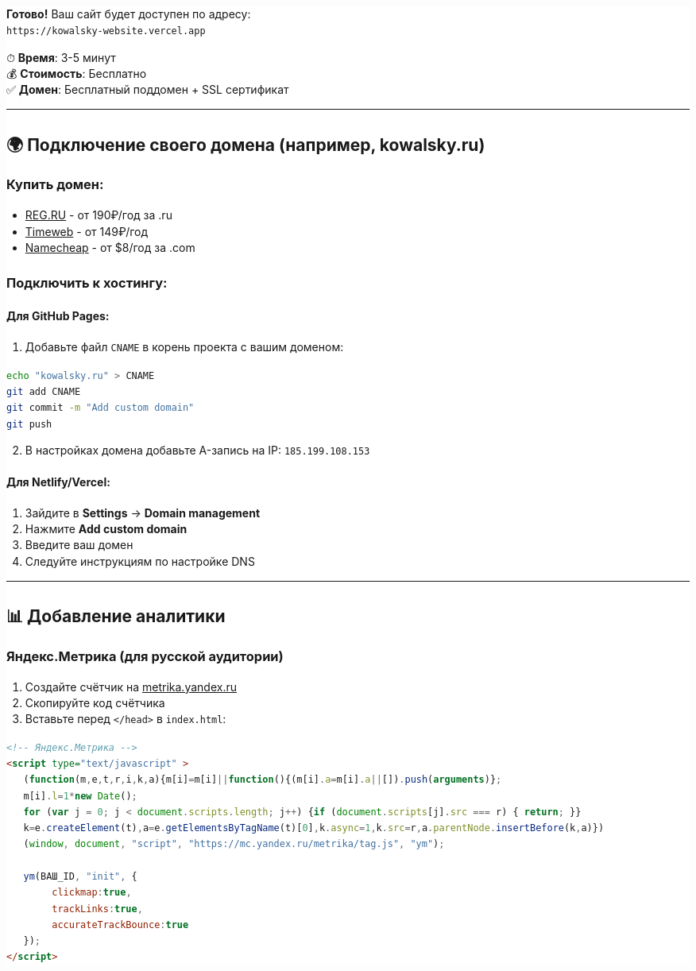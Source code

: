 **Готово!** Ваш сайт будет доступен по адресу:  
`https://kowalsky-website.vercel.app`

⏱ **Время**: 3-5 минут  
💰 **Стоимость**: Бесплатно  
✅ **Домен**: Бесплатный поддомен + SSL сертификат

---

## 🌍 Подключение своего домена (например, kowalsky.ru)

### Купить домен:
- [REG.RU](https://www.reg.ru/) - от 190₽/год за .ru
- [Timeweb](https://timeweb.com/) - от 149₽/год
- [Namecheap](https://www.namecheap.com/) - от $8/год за .com

### Подключить к хостингу:

#### Для GitHub Pages:
1. Добавьте файл `CNAME` в корень проекта с вашим доменом:
```bash
echo "kowalsky.ru" > CNAME
git add CNAME
git commit -m "Add custom domain"
git push
```
2. В настройках домена добавьте A-запись на IP: `185.199.108.153`

#### Для Netlify/Vercel:
1. Зайдите в **Settings** → **Domain management**
2. Нажмите **Add custom domain**
3. Введите ваш домен
4. Следуйте инструкциям по настройке DNS

---

## 📊 Добавление аналитики

### Яндекс.Метрика (для русской аудитории)

1. Создайте счётчик на [metrika.yandex.ru](https://metrika.yandex.ru/)
2. Скопируйте код счётчика
3. Вставьте перед `</head>` в `index.html`:

```html
<!-- Яндекс.Метрика -->
<script type="text/javascript" >
   (function(m,e,t,r,i,k,a){m[i]=m[i]||function(){(m[i].a=m[i].a||[]).push(arguments)};
   m[i].l=1*new Date();
   for (var j = 0; j < document.scripts.length; j++) {if (document.scripts[j].src === r) { return; }}
   k=e.createElement(t),a=e.getElementsByTagName(t)[0],k.async=1,k.src=r,a.parentNode.insertBefore(k,a)})
   (window, document, "script", "https://mc.yandex.ru/metrika/tag.js", "ym");

   ym(ВАШ_ID, "init", {
        clickmap:true,
        trackLinks:true,
        accurateTrackBounce:true
   });
</script>
```
